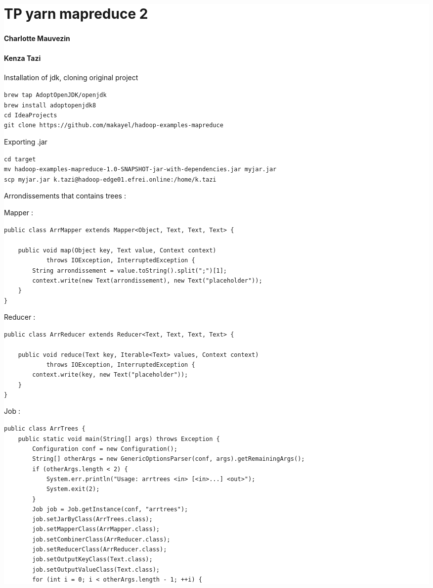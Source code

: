 # TP yarn mapreduce 2
#### Charlotte Mauvezin
#### Kenza Tazi

Installation of jdk, cloning original project

```
brew tap AdoptOpenJDK/openjdk
brew install adoptopenjdk8 
cd IdeaProjects
git clone https://github.com/makayel/hadoop-examples-mapreduce
```
Exporting .jar

```
cd target 
mv hadoop-examples-mapreduce-1.0-SNAPSHOT-jar-with-dependencies.jar myjar.jar
scp myjar.jar k.tazi@hadoop-edge01.efrei.online:/home/k.tazi
```

Arrondissements that contains trees :

Mapper :

```
public class ArrMapper extends Mapper<Object, Text, Text, Text> {

    public void map(Object key, Text value, Context context)
            throws IOException, InterruptedException {
        String arrondissement = value.toString().split(";")[1];
        context.write(new Text(arrondissement), new Text("placeholder"));
    }
}

```

Reducer :

```
public class ArrReducer extends Reducer<Text, Text, Text, Text> {

    public void reduce(Text key, Iterable<Text> values, Context context)
            throws IOException, InterruptedException {
        context.write(key, new Text("placeholder"));
    }
}
```

Job :

```
public class ArrTrees {
    public static void main(String[] args) throws Exception {
        Configuration conf = new Configuration();
        String[] otherArgs = new GenericOptionsParser(conf, args).getRemainingArgs();
        if (otherArgs.length < 2) {
            System.err.println("Usage: arrtrees <in> [<in>...] <out>");
            System.exit(2);
        }
        Job job = Job.getInstance(conf, "arrtrees");
        job.setJarByClass(ArrTrees.class);
        job.setMapperClass(ArrMapper.class);
        job.setCombinerClass(ArrReducer.class);
        job.setReducerClass(ArrReducer.class);
        job.setOutputKeyClass(Text.class);
        job.setOutputValueClass(Text.class);
        for (int i = 0; i < otherArgs.length - 1; ++i) {
```